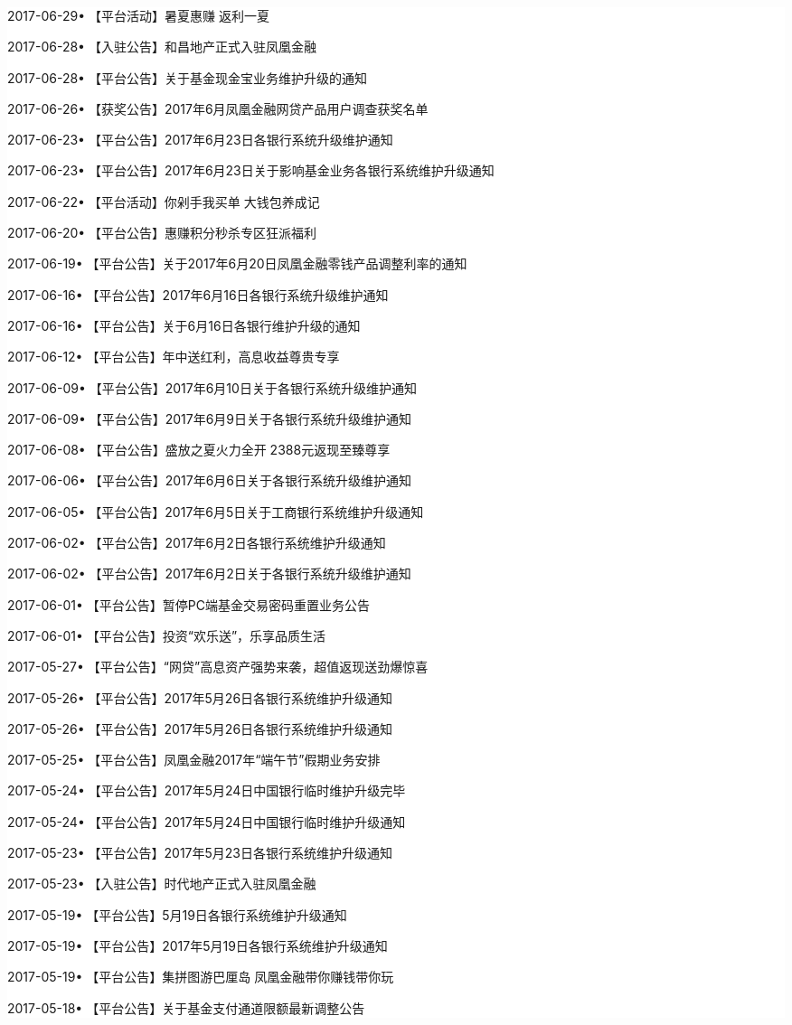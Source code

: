 2017-06-29• 【平台活动】暑夏惠赚 返利一夏

2017-06-28• 【入驻公告】和昌地产正式入驻凤凰金融

2017-06-28• 【平台公告】关于基金现金宝业务维护升级的通知

2017-06-26• 【获奖公告】2017年6月凤凰金融网贷产品用户调查获奖名单

2017-06-23• 【平台公告】2017年6月23日各银行系统升级维护通知

2017-06-23• 【平台公告】2017年6月23日关于影响基金业务各银行系统维护升级通知

2017-06-22• 【平台活动】你剁手我买单 大钱包养成记

2017-06-20• 【平台公告】惠赚积分秒杀专区狂派福利

2017-06-19• 【平台公告】关于2017年6月20日凤凰金融零钱产品调整利率的通知

2017-06-16• 【平台公告】2017年6月16日各银行系统升级维护通知

2017-06-16• 【平台公告】关于6月16日各银行维护升级的通知

2017-06-12• 【平台公告】年中送红利，高息收益尊贵专享

2017-06-09• 【平台公告】2017年6月10日关于各银行系统升级维护通知

2017-06-09• 【平台公告】2017年6月9日关于各银行系统升级维护通知

2017-06-08• 【平台公告】盛放之夏火力全开 2388元返现至臻尊享

2017-06-06• 【平台公告】2017年6月6日关于各银行系统升级维护通知

2017-06-05• 【平台公告】2017年6月5日关于工商银行系统维护升级通知

2017-06-02• 【平台公告】2017年6月2日各银行系统维护升级通知

2017-06-02• 【平台公告】2017年6月2日关于各银行系统升级维护通知

2017-06-01• 【平台公告】暂停PC端基金交易密码重置业务公告

2017-06-01• 【平台公告】投资“欢乐送”，乐享品质生活

2017-05-27• 【平台公告】“网贷”高息资产强势来袭，超值返现送劲爆惊喜

2017-05-26• 【平台公告】2017年5月26日各银行系统维护升级通知

2017-05-26• 【平台公告】2017年5月26日各银行系统维护升级通知

2017-05-25• 【平台公告】凤凰金融2017年“端午节”假期业务安排

2017-05-24• 【平台公告】2017年5月24日中国银行临时维护升级完毕

2017-05-24• 【平台公告】2017年5月24日中国银行临时维护升级通知

2017-05-23• 【平台公告】2017年5月23日各银行系统维护升级通知

2017-05-23• 【入驻公告】时代地产正式入驻凤凰金融

2017-05-19• 【平台公告】5月19日各银行系统维护升级通知

2017-05-19• 【平台公告】2017年5月19日各银行系统维护升级通知

2017-05-19• 【平台公告】集拼图游巴厘岛 凤凰金融带你赚钱带你玩

2017-05-18• 【平台公告】关于基金支付通道限额最新调整公告
